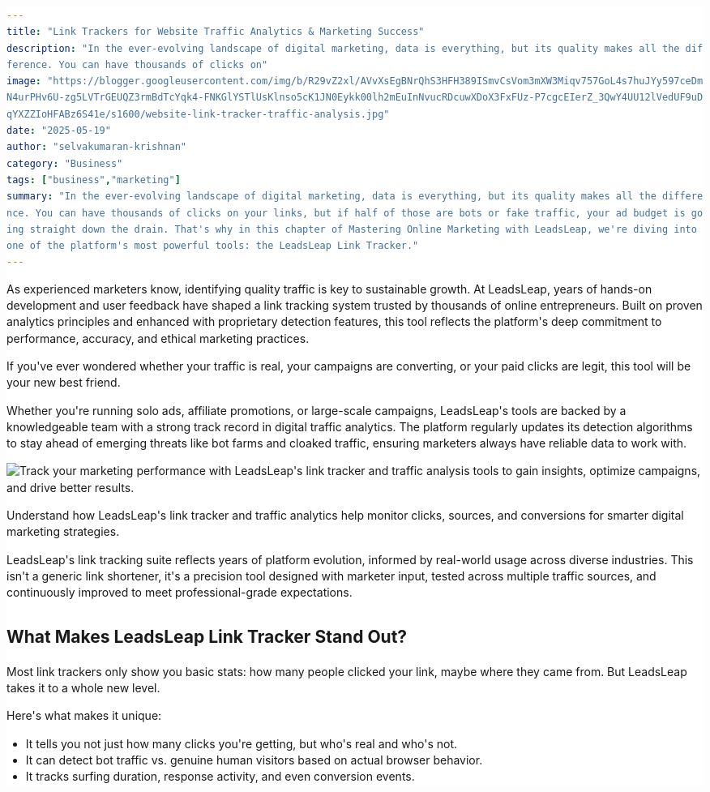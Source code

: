 ```yaml
---
title: "Link Trackers for Website Traffic Analytics & Marketing Success"
description: "In the ever-evolving landscape of digital marketing, data is everything, but its quality makes all the difference. You can have thousands of clicks on"
image: "https://blogger.googleusercontent.com/img/b/R29vZ2xl/AVvXsEgBNrQhS3HFH389ISmvCsVom3mXW3Miqv757GoL4s7huJYy597ceDmN4urPHv6U-zg5LVTrGEUQZ3rmBdTcYqk4-FNKGlYSTlUsKlnso5cK1JN0Eykk00lh2mEuInNvucRDcuwXDoX3FxFUz-P7cgcEIerZ_3QwY4UU12lVedUF9uDqYXZZIoHFABz6S41e/s1600/website-link-tracker-traffic-analysis.jpg"
date: "2025-05-19"
author: "selvakumaran-krishnan"
category: "Business"
tags: ["business","marketing"]
summary: "In the ever-evolving landscape of digital marketing, data is everything, but its quality makes all the difference. You can have thousands of clicks on your links, but if half of those are bots or fake traffic, your ad budget is going straight down the drain. That's why in this chapter of Mastering Online Marketing with LeadsLeap, we're diving into one of the platform's most powerful tools: the LeadsLeap Link Tracker."
---
```


As experienced marketers know, identifying quality traffic is key to sustainable growth. At LeadsLeap, years of hands-on development and user feedback have shaped a link tracking system trusted by thousands of online entrepreneurs. Built on proven analytics principles and enhanced with proprietary detection features, this tool reflects the platform's deep commitment to performance, accuracy, and ethical marketing practices.

If you've ever wondered whether your traffic is real, your campaigns are converting, or your paid clicks are legit, this tool will be your new best friend.

Whether you're running solo ads, affiliate promotions, or large-scale campaigns, LeadsLeap's tools are backed by a knowledgeable team with a strong track record in digital traffic analytics. The platform regularly updates its detection algorithms to stay ahead of emerging threats like bot farms and cloaked traffic, ensuring marketers always have reliable data to work with.

![Track your marketing performance with LeadsLeap's link tracker and traffic analysis tools to gain insights, optimize campaigns, and drive better results.](https://blogger.googleusercontent.com/img/b/R29vZ2xl/AVvXsEgBNrQhS3HFH389ISmvCsVom3mXW3Miqv757GoL4s7huJYy597ceDmN4urPHv6U-zg5LVTrGEUQZ3rmBdTcYqk4-FNKGlYSTlUsKlnso5cK1JN0Eykk00lh2mEuInNvucRDcuwXDoX3FxFUz-P7cgcEIerZ_3QwY4UU12lVedUF9uDqYXZZIoHFABz6S41e/s1600/website-link-tracker-traffic-analysis.jpg "Link Tracker & Traffic Analysis in LeadsLeap")

Understand how LeadsLeap's link tracker and traffic analytics help monitor clicks, sources, and conversions for smarter digital marketing strategies.

LeadsLeap's link tracking suite reflects years of platform evolution, informed by real-world usage across diverse industries. This isn't a generic link shortener, it's a precision tool designed with marketer input, tested across multiple traffic sources, and continuously improved to meet professional-grade expectations.

What Makes LeadsLeap Link Tracker Stand Out?
--------------------------------------------

Most link trackers only show you basic stats: how many people clicked your link, maybe where they came from. But LeadsLeap takes it to a whole new level.

Here's what makes it unique:

*   It tells you not just how many clicks you're getting, but who's real and who's not.
*   It can detect bot traffic vs. genuine human visitors based on actual browser behavior.
*   It tracks surfing duration, response activity, and even conversion events.
